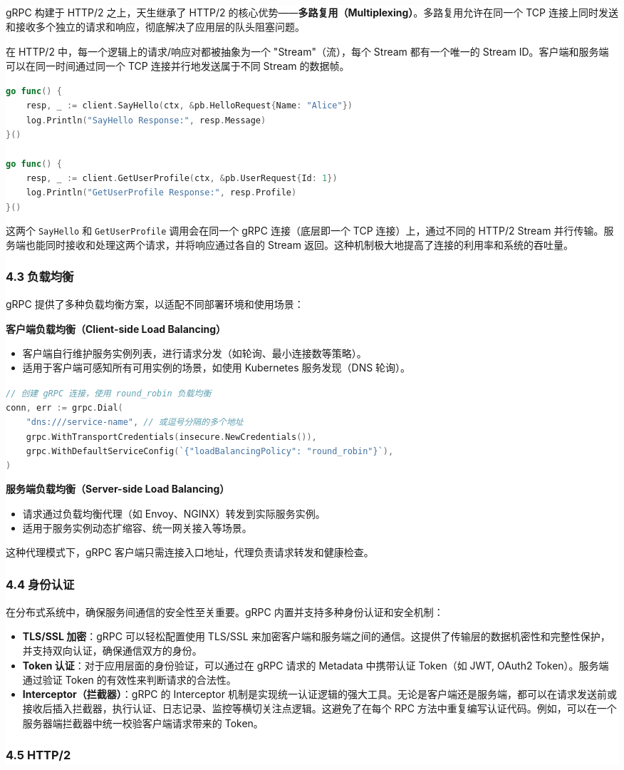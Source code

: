 gRPC 构建于 HTTP/2 之上，天生继承了 HTTP/2 的核心优势——**多路复用（Multiplexing）**。多路复用允许在同一个 TCP 连接上同时发送和接收多个独立的请求和响应，彻底解决了应用层的队头阻塞问题。

在 HTTP/2 中，每一个逻辑上的请求/响应对都被抽象为一个 "Stream"（流），每个 Stream 都有一个唯一的 Stream ID。客户端和服务端可以在同一时间通过同一个 TCP 连接并行地发送属于不同 Stream 的数据帧。

```go
go func() {
    resp, _ := client.SayHello(ctx, &pb.HelloRequest{Name: "Alice"})
    log.Println("SayHello Response:", resp.Message)
}()

go func() {
    resp, _ := client.GetUserProfile(ctx, &pb.UserRequest{Id: 1})
    log.Println("GetUserProfile Response:", resp.Profile)
}()
```

这两个 `SayHello` 和 `GetUserProfile` 调用会在同一个 gRPC 连接（底层即一个 TCP 连接）上，通过不同的 HTTP/2 Stream 并行传输。服务端也能同时接收和处理这两个请求，并将响应通过各自的 Stream 返回。这种机制极大地提高了连接的利用率和系统的吞吐量。

### 4.3 负载均衡

gRPC 提供了多种负载均衡方案，以适配不同部署环境和使用场景：

**客户端负载均衡（Client-side Load Balancing）**

- 客户端自行维护服务实例列表，进行请求分发（如轮询、最小连接数等策略）。
- 适用于客户端可感知所有可用实例的场景，如使用 Kubernetes 服务发现（DNS 轮询）。

```go
// 创建 gRPC 连接，使用 round_robin 负载均衡
conn, err := grpc.Dial(
    "dns:///service-name", // 或逗号分隔的多个地址
    grpc.WithTransportCredentials(insecure.NewCredentials()),
    grpc.WithDefaultServiceConfig(`{"loadBalancingPolicy": "round_robin"}`),
)
```

**服务端负载均衡（Server-side Load Balancing）**

- 请求通过负载均衡代理（如 Envoy、NGINX）转发到实际服务实例。
- 适用于服务实例动态扩缩容、统一网关接入等场景。

这种代理模式下，gRPC 客户端只需连接入口地址，代理负责请求转发和健康检查。

### 4.4 身份认证

在分布式系统中，确保服务间通信的安全性至关重要。gRPC 内置并支持多种身份认证和安全机制：

- **TLS/SSL 加密**：gRPC 可以轻松配置使用 TLS/SSL 来加密客户端和服务端之间的通信。这提供了传输层的数据机密性和完整性保护，并支持双向认证，确保通信双方的身份。
- **Token 认证**：对于应用层面的身份验证，可以通过在 gRPC 请求的 Metadata 中携带认证 Token（如 JWT, OAuth2 Token）。服务端通过验证 Token 的有效性来判断请求的合法性。
- **Interceptor（拦截器）**：gRPC 的 Interceptor 机制是实现统一认证逻辑的强大工具。无论是客户端还是服务端，都可以在请求发送前或接收后插入拦截器，执行认证、日志记录、监控等横切关注点逻辑。这避免了在每个 RPC 方法中重复编写认证代码。例如，可以在一个服务器端拦截器中统一校验客户端请求带来的 Token。

### 4.5 HTTP/2
